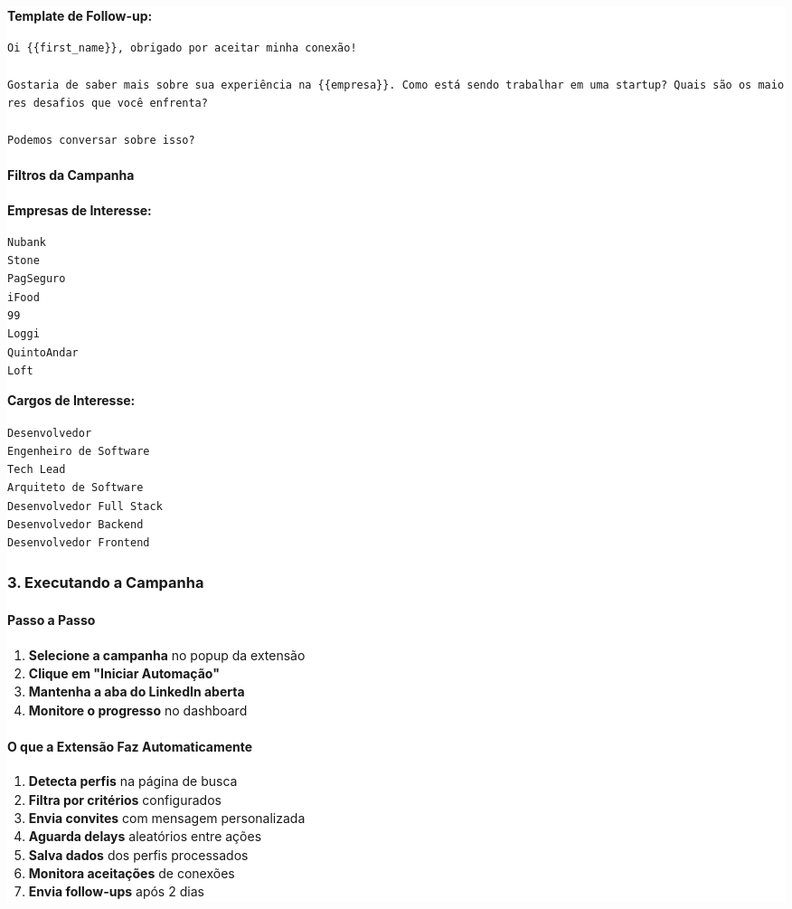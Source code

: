 **Template de Follow-up:**
```
Oi {{first_name}}, obrigado por aceitar minha conexão! 

Gostaria de saber mais sobre sua experiência na {{empresa}}. Como está sendo trabalhar em uma startup? Quais são os maiores desafios que você enfrenta?

Podemos conversar sobre isso?
```

#### Filtros da Campanha

**Empresas de Interesse:**
```
Nubank
Stone
PagSeguro
iFood
99
Loggi
QuintoAndar
Loft
```

**Cargos de Interesse:**
```
Desenvolvedor
Engenheiro de Software
Tech Lead
Arquiteto de Software
Desenvolvedor Full Stack
Desenvolvedor Backend
Desenvolvedor Frontend
```

### 3. Executando a Campanha

#### Passo a Passo

1. **Selecione a campanha** no popup da extensão
2. **Clique em "Iniciar Automação"**
3. **Mantenha a aba do LinkedIn aberta**
4. **Monitore o progresso** no dashboard

#### O que a Extensão Faz Automaticamente

1. **Detecta perfis** na página de busca
2. **Filtra por critérios** configurados
3. **Envia convites** com mensagem personalizada
4. **Aguarda delays** aleatórios entre ações
5. **Salva dados** dos perfis processados
6. **Monitora aceitações** de conexões
7. **Envia follow-ups** após 2 dias
